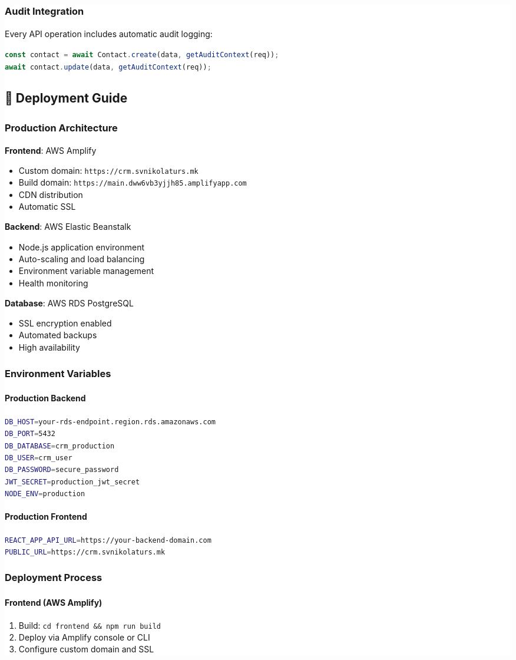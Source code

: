### Audit Integration

Every API operation includes automatic audit logging:
```javascript
const contact = await Contact.create(data, getAuditContext(req));
await contact.update(data, getAuditContext(req));
```

## 🚀 Deployment Guide

### Production Architecture

**Frontend**: AWS Amplify
- Custom domain: `https://crm.svnikolaturs.mk`
- Build domain: `https://main.dww6vb3yjjh85.amplifyapp.com`
- CDN distribution
- Automatic SSL

**Backend**: AWS Elastic Beanstalk
- Node.js application environment
- Auto-scaling and load balancing
- Environment variable management
- Health monitoring

**Database**: AWS RDS PostgreSQL
- SSL encryption enabled
- Automated backups
- High availability

### Environment Variables

#### Production Backend
```bash
DB_HOST=your-rds-endpoint.region.rds.amazonaws.com
DB_PORT=5432
DB_DATABASE=crm_production
DB_USER=crm_user
DB_PASSWORD=secure_password
JWT_SECRET=production_jwt_secret
NODE_ENV=production
```

#### Production Frontend
```bash
REACT_APP_API_URL=https://your-backend-domain.com
PUBLIC_URL=https://crm.svnikolaturs.mk
```

### Deployment Process

#### Frontend (AWS Amplify)
1. Build: `cd frontend && npm run build`
2. Deploy via Amplify console or CLI
3. Configure custom domain and SSL
